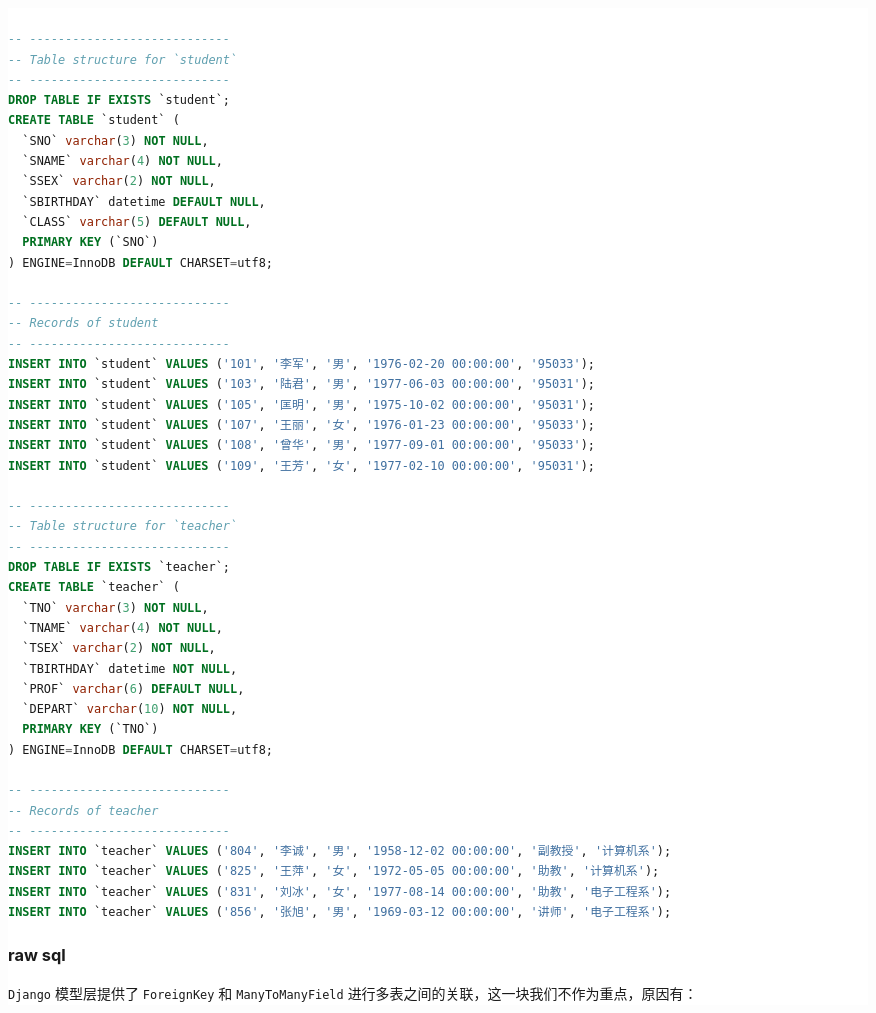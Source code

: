 ```sql

-- ----------------------------
-- Table structure for `student`
-- ----------------------------
DROP TABLE IF EXISTS `student`;
CREATE TABLE `student` (
  `SNO` varchar(3) NOT NULL,
  `SNAME` varchar(4) NOT NULL,
  `SSEX` varchar(2) NOT NULL,
  `SBIRTHDAY` datetime DEFAULT NULL,
  `CLASS` varchar(5) DEFAULT NULL,
  PRIMARY KEY (`SNO`)
) ENGINE=InnoDB DEFAULT CHARSET=utf8;

-- ----------------------------
-- Records of student
-- ----------------------------
INSERT INTO `student` VALUES ('101', '李军', '男', '1976-02-20 00:00:00', '95033');
INSERT INTO `student` VALUES ('103', '陆君', '男', '1977-06-03 00:00:00', '95031');
INSERT INTO `student` VALUES ('105', '匡明', '男', '1975-10-02 00:00:00', '95031');
INSERT INTO `student` VALUES ('107', '王丽', '女', '1976-01-23 00:00:00', '95033');
INSERT INTO `student` VALUES ('108', '曾华', '男', '1977-09-01 00:00:00', '95033');
INSERT INTO `student` VALUES ('109', '王芳', '女', '1977-02-10 00:00:00', '95031');

-- ----------------------------
-- Table structure for `teacher`
-- ----------------------------
DROP TABLE IF EXISTS `teacher`;
CREATE TABLE `teacher` (
  `TNO` varchar(3) NOT NULL,
  `TNAME` varchar(4) NOT NULL,
  `TSEX` varchar(2) NOT NULL,
  `TBIRTHDAY` datetime NOT NULL,
  `PROF` varchar(6) DEFAULT NULL,
  `DEPART` varchar(10) NOT NULL,
  PRIMARY KEY (`TNO`)
) ENGINE=InnoDB DEFAULT CHARSET=utf8;

-- ----------------------------
-- Records of teacher
-- ----------------------------
INSERT INTO `teacher` VALUES ('804', '李诚', '男', '1958-12-02 00:00:00', '副教授', '计算机系');
INSERT INTO `teacher` VALUES ('825', '王萍', '女', '1972-05-05 00:00:00', '助教', '计算机系');
INSERT INTO `teacher` VALUES ('831', '刘冰', '女', '1977-08-14 00:00:00', '助教', '电子工程系');
INSERT INTO `teacher` VALUES ('856', '张旭', '男', '1969-03-12 00:00:00', '讲师', '电子工程系');
```

<a id="markdown-raw-sql" name="raw-sql"></a>
### raw sql

`Django` 模型层提供了 `ForeignKey` 和 `ManyToManyField` 进行多表之间的关联，这一块我们不作为重点，原因有：
